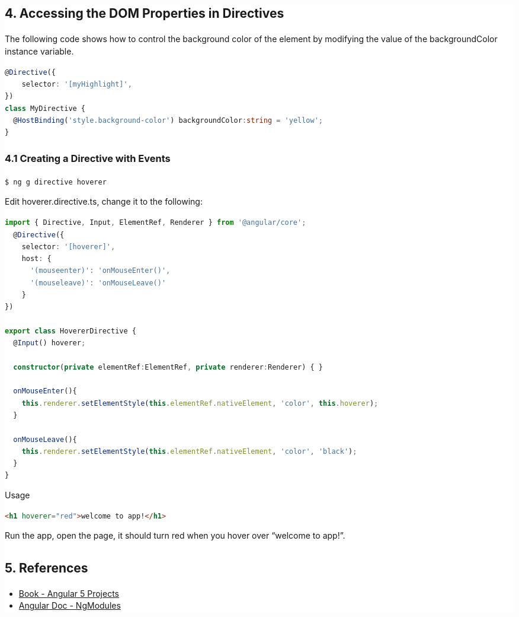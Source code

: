 ## 4. Accessing the DOM Properties in Directives
The following code shows how to control the background color of the element by modifying the value of the backgroundColor instance variable.
```typescript
@Directive({
    selector: '[myHighlight]',
})
class MyDirective {
  @HostBinding('style.background-color') backgroundColor:string = 'yellow';
}
```
### 4.1 Creating a Directive with Events
```sh
$ ng g directive hoverer
```
Edit hoverer.directive.ts, change it to the following:
```typescript
import { Directive, Input, ElementRef, Renderer } from '@angular/core';
  @Directive({
    selector: '[hoverer]',
    host: {
      '(mouseenter)': 'onMouseEnter()',
      '(mouseleave)': 'onMouseLeave()'
    }
})

export class HovererDirective {
  @Input() hoverer;

  constructor(private elementRef:ElementRef, private renderer:Renderer) { }

  onMouseEnter(){
    this.renderer.setElementStyle(this.elementRef.nativeElement, 'color', this.hoverer);
  }

  onMouseLeave(){
    this.renderer.setElementStyle(this.elementRef.nativeElement, 'color', 'black');
  }
}
```
Usage
```html
<h1 hoverer="red">welcome to app!</h1>
```
Run the app, open the page, it should turn red when you hover over “welcome to app!”.

## 5. References
* [Book - Angular 5 Projects](https://www.amazon.com/Angular-Projects-Learn-Single-Applications/dp/148423278X)
* [Angular Doc - NgModules](https://angular.io/guide/ngmodules)
